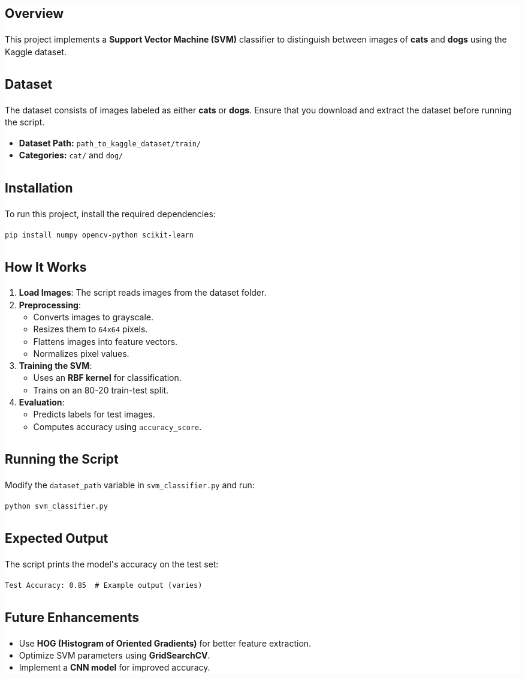 ## Overview
This project implements a **Support Vector Machine (SVM)** classifier to distinguish between images of **cats** and **dogs** using the Kaggle dataset.

## Dataset
The dataset consists of images labeled as either **cats** or **dogs**. Ensure that you download and extract the dataset before running the script.

- **Dataset Path:** `path_to_kaggle_dataset/train/`
- **Categories:** `cat/` and `dog/`

## Installation
To run this project, install the required dependencies:

```bash
pip install numpy opencv-python scikit-learn
```

## How It Works
1. **Load Images**: The script reads images from the dataset folder.
2. **Preprocessing**:
   - Converts images to grayscale.
   - Resizes them to `64x64` pixels.
   - Flattens images into feature vectors.
   - Normalizes pixel values.
3. **Training the SVM**:
   - Uses an **RBF kernel** for classification.
   - Trains on an 80-20 train-test split.
4. **Evaluation**:
   - Predicts labels for test images.
   - Computes accuracy using `accuracy_score`.

## Running the Script
Modify the `dataset_path` variable in `svm_classifier.py` and run:

```bash
python svm_classifier.py
```

## Expected Output
The script prints the model's accuracy on the test set:

```
Test Accuracy: 0.85  # Example output (varies)
```

## Future Enhancements
- Use **HOG (Histogram of Oriented Gradients)** for better feature extraction.
- Optimize SVM parameters using **GridSearchCV**.
- Implement a **CNN model** for improved accuracy.
